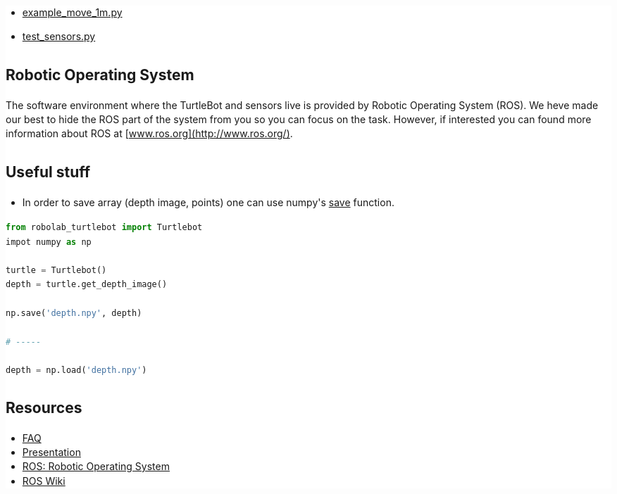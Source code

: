 - [example_move_1m.py](scripts/example_move_1m.py)

- [test_sensors.py](scripts/test_sensors.py)


## Robotic Operating System

The software environment where the TurtleBot and sensors live is provided by Robotic Operating System (ROS). We heve made our best to hide the ROS part of the system from you so you can focus on the task. However, if interested you can found more information about ROS at [www.ros.org](http://www.ros.org/).

## Useful stuff

- In order to save array (depth image, points) one can use numpy's [save](https://docs.scipy.org/doc/numpy/reference/generated/numpy.save.html) function.

``` python
from robolab_turtlebot import Turtlebot
impot numpy as np

turtle = Turtlebot()
depth = turtle.get_depth_image()

np.save('depth.npy', depth)

# -----

depth = np.load('depth.npy')
```

## Resources

- [FAQ](FAQ.md)
- [Presentation](presentation/turtlebot.pdf)
- [ROS: Robotic Operating System](http://ros.org)
- [ROS Wiki](http://wiki.ros.org)
